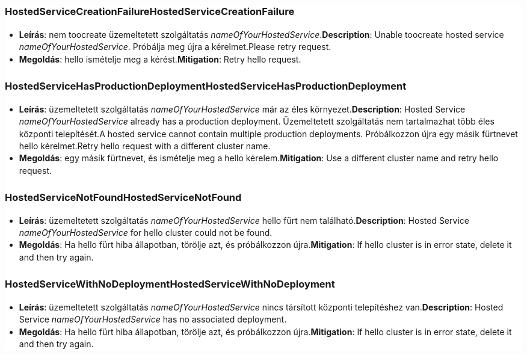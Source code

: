### <span data-ttu-id="ddbc7-289"><a id="HostedServiceCreationFailure"></a>HostedServiceCreationFailure</span><span class="sxs-lookup"><span data-stu-id="ddbc7-289"><a id="HostedServiceCreationFailure"></a>HostedServiceCreationFailure</span></span>
* <span data-ttu-id="ddbc7-290">**Leírás**: nem toocreate üzemeltetett szolgáltatás *nameOfYourHostedService*.</span><span class="sxs-lookup"><span data-stu-id="ddbc7-290">**Description**: Unable toocreate hosted service *nameOfYourHostedService*.</span></span> <span data-ttu-id="ddbc7-291">Próbálja meg újra a kérelmet.</span><span class="sxs-lookup"><span data-stu-id="ddbc7-291">Please retry request.</span></span>  
* <span data-ttu-id="ddbc7-292">**Megoldás**: hello ismételje meg a kérést.</span><span class="sxs-lookup"><span data-stu-id="ddbc7-292">**Mitigation**: Retry hello request.</span></span>

### <span data-ttu-id="ddbc7-293"><a id="HostedServiceHasProductionDeployment"></a>HostedServiceHasProductionDeployment</span><span class="sxs-lookup"><span data-stu-id="ddbc7-293"><a id="HostedServiceHasProductionDeployment"></a>HostedServiceHasProductionDeployment</span></span>
* <span data-ttu-id="ddbc7-294">**Leírás**: üzemeltetett szolgáltatás *nameOfYourHostedService* már az éles környezet.</span><span class="sxs-lookup"><span data-stu-id="ddbc7-294">**Description**: Hosted Service *nameOfYourHostedService* already has a production deployment.</span></span> <span data-ttu-id="ddbc7-295">Üzemeltetett szolgáltatás nem tartalmazhat több éles központi telepítését.</span><span class="sxs-lookup"><span data-stu-id="ddbc7-295">A hosted service cannot contain multiple production deployments.</span></span> <span data-ttu-id="ddbc7-296">Próbálkozzon újra egy másik fürtnevet hello kérelmet.</span><span class="sxs-lookup"><span data-stu-id="ddbc7-296">Retry hello request with a different cluster name.</span></span>
* <span data-ttu-id="ddbc7-297">**Megoldás**: egy másik fürtnevet, és ismételje meg a hello kérelem.</span><span class="sxs-lookup"><span data-stu-id="ddbc7-297">**Mitigation**: Use a different cluster name and retry hello request.</span></span>

### <span data-ttu-id="ddbc7-298"><a id="HostedServiceNotFound"></a>HostedServiceNotFound</span><span class="sxs-lookup"><span data-stu-id="ddbc7-298"><a id="HostedServiceNotFound"></a>HostedServiceNotFound</span></span>
* <span data-ttu-id="ddbc7-299">**Leírás**: üzemeltetett szolgáltatás *nameOfYourHostedService* hello fürt nem található.</span><span class="sxs-lookup"><span data-stu-id="ddbc7-299">**Description**: Hosted Service *nameOfYourHostedService* for hello cluster could not be found.</span></span>  
* <span data-ttu-id="ddbc7-300">**Megoldás**: Ha hello fürt hiba állapotban, törölje azt, és próbálkozzon újra.</span><span class="sxs-lookup"><span data-stu-id="ddbc7-300">**Mitigation**: If hello cluster is in error state, delete it and then try again.</span></span>

### <span data-ttu-id="ddbc7-301"><a id="HostedServiceWithNoDeployment"></a>HostedServiceWithNoDeployment</span><span class="sxs-lookup"><span data-stu-id="ddbc7-301"><a id="HostedServiceWithNoDeployment"></a>HostedServiceWithNoDeployment</span></span>
* <span data-ttu-id="ddbc7-302">**Leírás**: üzemeltetett szolgáltatás *nameOfYourHostedService* nincs társított központi telepítéshez van.</span><span class="sxs-lookup"><span data-stu-id="ddbc7-302">**Description**: Hosted Service *nameOfYourHostedService* has no associated deployment.</span></span>  
* <span data-ttu-id="ddbc7-303">**Megoldás**: Ha hello fürt hiba állapotban, törölje azt, és próbálkozzon újra.</span><span class="sxs-lookup"><span data-stu-id="ddbc7-303">**Mitigation**: If hello cluster is in error state, delete it and then try again.</span></span>
